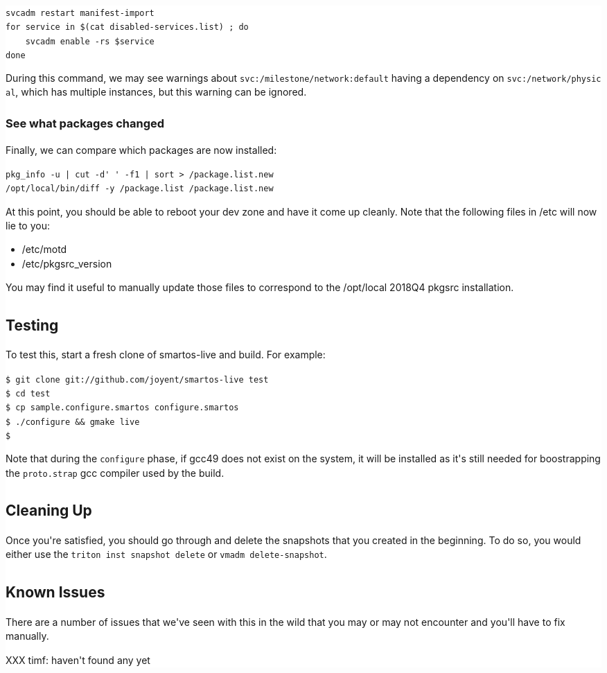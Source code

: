 ```
svcadm restart manifest-import
for service in $(cat disabled-services.list) ; do
    svcadm enable -rs $service
done
```

During this command, we may see warnings about `svc:/milestone/network:default`
having a dependency on `svc:/network/physical`, which has multiple instances,
but this warning can be ignored.


### See what packages changed

Finally, we can compare which packages are now installed:

```
pkg_info -u | cut -d' ' -f1 | sort > /package.list.new
/opt/local/bin/diff -y /package.list /package.list.new
```

At this point, you should be able to reboot your dev zone and have it
come up cleanly. Note that the following files in /etc will now lie to
you:

* /etc/motd
* /etc/pkgsrc_version

You may find it useful to manually update those files to correspond to
the /opt/local 2018Q4 pkgsrc installation.

## Testing

To test this, start a fresh clone of smartos-live and build. For
example:

```
$ git clone git://github.com/joyent/smartos-live test
$ cd test
$ cp sample.configure.smartos configure.smartos
$ ./configure && gmake live
$
```

Note that during the `configure` phase, if gcc49 does not exist on the
system, it will be installed as it's still needed for boostrapping the
`proto.strap` gcc compiler used by the build.

## Cleaning Up

Once you're satisfied, you should go through and delete the snapshots
that you created in the beginning. To do so, you would either use the
`triton inst snapshot delete` or `vmadm delete-snapshot`.

## Known Issues

There are a number of issues that we've seen with this in the wild that
you may or may not encounter and you'll have to fix manually.

XXX timf: haven't found any yet
